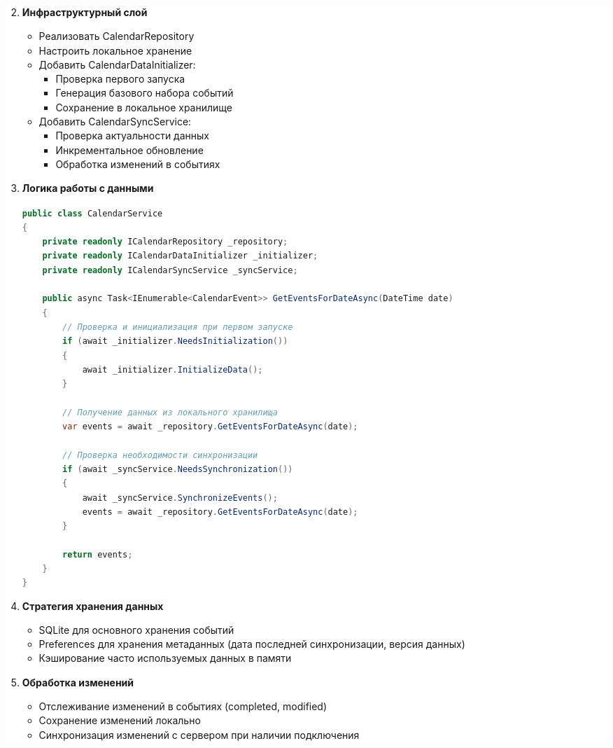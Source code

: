 2. **Инфраструктурный слой**
   - Реализовать CalendarRepository
   - Настроить локальное хранение
   - Добавить CalendarDataInitializer:
     * Проверка первого запуска
     * Генерация базового набора событий
     * Сохранение в локальное хранилище
   - Добавить CalendarSyncService:
     * Проверка актуальности данных
     * Инкрементальное обновление
     * Обработка изменений в событиях

3. **Логика работы с данными**
   ```csharp
   public class CalendarService
   {
       private readonly ICalendarRepository _repository;
       private readonly ICalendarDataInitializer _initializer;
       private readonly ICalendarSyncService _syncService;

       public async Task<IEnumerable<CalendarEvent>> GetEventsForDateAsync(DateTime date)
       {
           // Проверка и инициализация при первом запуске
           if (await _initializer.NeedsInitialization())
           {
               await _initializer.InitializeData();
           }

           // Получение данных из локального хранилища
           var events = await _repository.GetEventsForDateAsync(date);

           // Проверка необходимости синхронизации
           if (await _syncService.NeedsSynchronization())
           {
               await _syncService.SynchronizeEvents();
               events = await _repository.GetEventsForDateAsync(date);
           }

           return events;
       }
   }
   ```

4. **Стратегия хранения данных**
   - SQLite для основного хранения событий
   - Preferences для хранения метаданных (дата последней синхронизации, версия данных)
   - Кэширование часто используемых данных в памяти

5. **Обработка изменений**
   - Отслеживание изменений в событиях (completed, modified)
   - Сохранение изменений локально
   - Синхронизация изменений с сервером при наличии подключения
